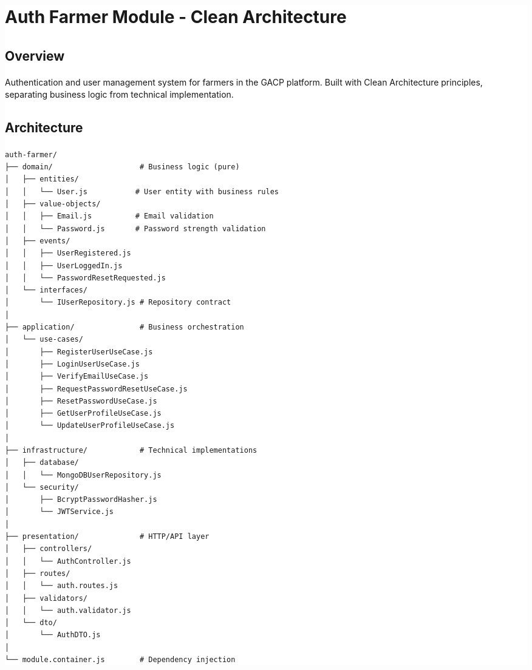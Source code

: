 # Auth Farmer Module - Clean Architecture

## Overview

Authentication and user management system for farmers in the GACP platform. Built with Clean Architecture principles, separating business logic from technical implementation.

## Architecture

```
auth-farmer/
├── domain/                    # Business logic (pure)
│   ├── entities/
│   │   └── User.js           # User entity with business rules
│   ├── value-objects/
│   │   ├── Email.js          # Email validation
│   │   └── Password.js       # Password strength validation
│   ├── events/
│   │   ├── UserRegistered.js
│   │   ├── UserLoggedIn.js
│   │   └── PasswordResetRequested.js
│   └── interfaces/
│       └── IUserRepository.js # Repository contract
│
├── application/               # Business orchestration
│   └── use-cases/
│       ├── RegisterUserUseCase.js
│       ├── LoginUserUseCase.js
│       ├── VerifyEmailUseCase.js
│       ├── RequestPasswordResetUseCase.js
│       ├── ResetPasswordUseCase.js
│       ├── GetUserProfileUseCase.js
│       └── UpdateUserProfileUseCase.js
│
├── infrastructure/            # Technical implementations
│   ├── database/
│   │   └── MongoDBUserRepository.js
│   └── security/
│       ├── BcryptPasswordHasher.js
│       └── JWTService.js
│
├── presentation/              # HTTP/API layer
│   ├── controllers/
│   │   └── AuthController.js
│   ├── routes/
│   │   └── auth.routes.js
│   ├── validators/
│   │   └── auth.validator.js
│   └── dto/
│       └── AuthDTO.js
│
└── module.container.js        # Dependency injection
```
